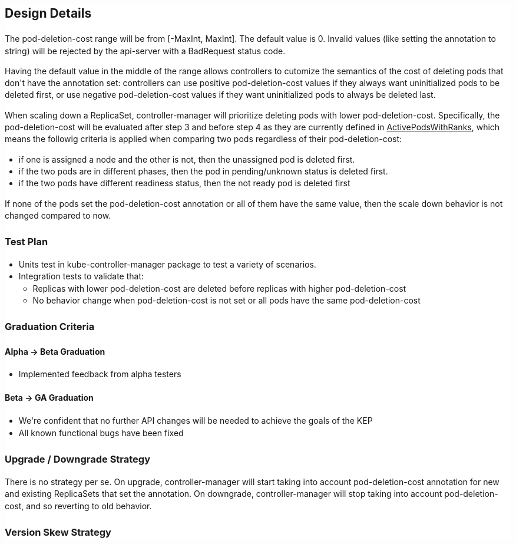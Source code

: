 
## Design Details

The pod-deletion-cost range will be from [-MaxInt, MaxInt]. The default value is 0.
Invalid values (like setting the annotation to string) will be rejected by the api-server
with a BadRequest status code.

Having the default value in the middle of the range allows controllers to cutomize
the semantics of the cost of deleting pods that don't have the annotation set: 
controllers can use positive pod-deletion-cost values if they always want uninitialized
pods to be deleted first, or use negative pod-deletion-cost values if they want
uninitialized pods to always be deleted last.

When scaling down a ReplicaSet, controller-manager will prioritize deleting
pods with lower pod-deletion-cost. Specifically, the pod-deletion-cost will be evaluated after
step 3 and before step 4 as they are currently defined in
[ActivePodsWithRanks](https://github.com/kubernetes/kubernetes/blob/cac933934b1301665e6e51a81c66c483f4e16c49/pkg/controller/controller_utils.go#L784-L809),
which means the followig criteria is applied when comparing two pods regardless of their pod-deletion-cost:
- if one is assigned a node and the other is not, then the unassigned pod is deleted first.
- if the two pods are in different phases, then the pod in pending/unknown status is deleted first.
- if the two pods have different readiness status, then the not ready pod is deleted first


If none of the pods set the pod-deletion-cost annotation or all of them have the same value, then the 
scale down behavior is not changed compared to now.

### Test Plan

- Units test in kube-controller-manager package to test a variety of scenarios.
- Integration tests to validate that:
  - Replicas with lower pod-deletion-cost are deleted before replicas with higher pod-deletion-cost
  - No behavior change when pod-deletion-cost is not set or all pods have the same pod-deletion-cost

### Graduation Criteria

#### Alpha -> Beta Graduation
* Implemented feedback from alpha testers

#### Beta -> GA Graduation
* We're confident that no further API changes will be needed to achieve the goals of the KEP
* All known functional bugs have been fixed

### Upgrade / Downgrade Strategy

There is no strategy per se. On upgrade, controller-manager will start taking into account
pod-deletion-cost annotation for new and existing ReplicaSets that set the annotation. On 
downgrade, controller-manager will stop taking into account pod-deletion-cost, and so
reverting to old behavior.

### Version Skew Strategy


[kubernetes.io]: https://kubernetes.io/
[kubernetes/enhancements]: https://git.k8s.io/enhancements
[kubernetes/kubernetes]: https://git.k8s.io/kubernetes
[kubernetes/website]: https://git.k8s.io/website
[supported limits]: https://git.k8s.io/community//sig-scalability/configs-and-limits/thresholds.md
[existing SLIs/SLOs]: https://git.k8s.io/community/sig-scalability/slos/slos.md#kubernetes-slisslos
